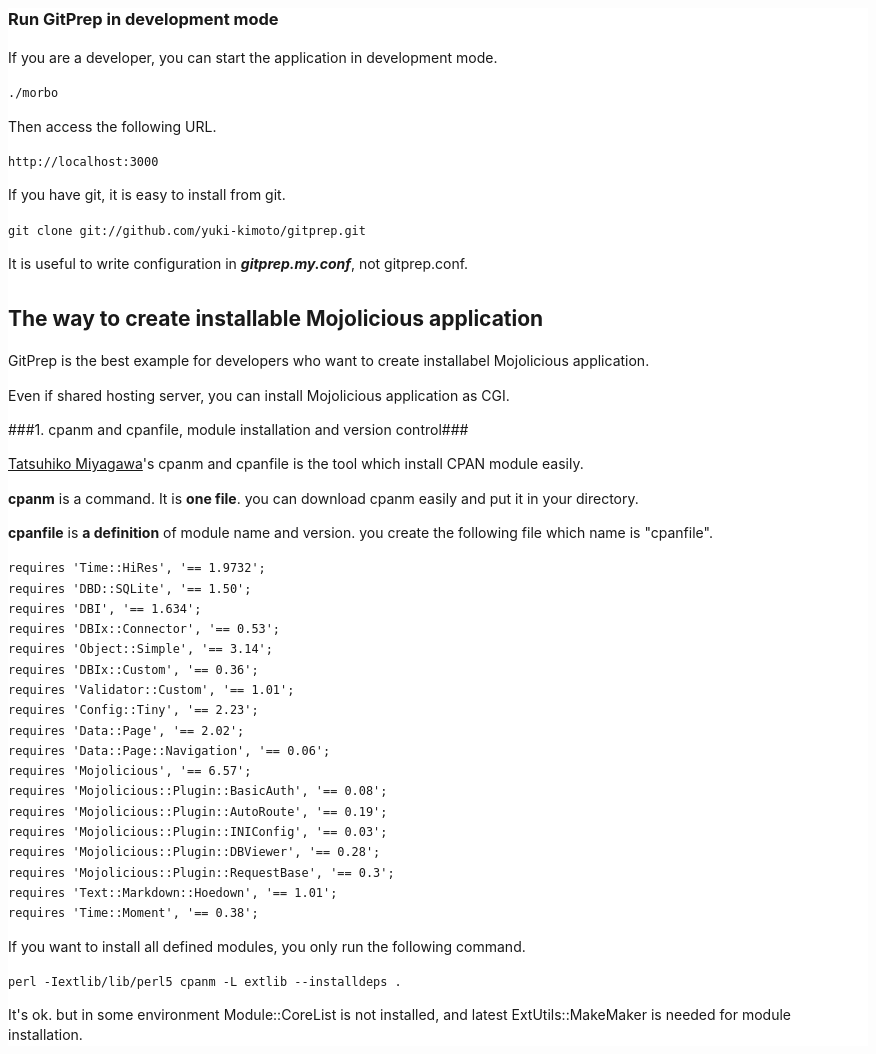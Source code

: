 ### Run GitPrep in development mode

If you are a developer, you can start the application in development mode.

    ./morbo

Then access the following URL.

    http://localhost:3000

If you have git, it is easy to install from git.

    git clone git://github.com/yuki-kimoto/gitprep.git

It is useful to write configuration in ***gitprep.my.conf***, not gitprep.conf.

## The way to create installable Mojolicious application

GitPrep is the best example for developers who want to create installabel Mojolicious application.

Even if shared hosting server, you can install Mojolicious application as CGI.

###1. cpanm and cpanfile, module installation and version control###

[Tatsuhiko Miyagawa](http://weblog.bulknews.net/)'s cpanm and cpanfile is the tool which install CPAN module easily.

**cpanm** is a command. It is **one file**. you can download cpanm easily and put it in your directory.

**cpanfile** is **a definition** of module name and version. you create the following file which name is "cpanfile".

    requires 'Time::HiRes', '== 1.9732';
    requires 'DBD::SQLite', '== 1.50';
    requires 'DBI', '== 1.634';
    requires 'DBIx::Connector', '== 0.53';
    requires 'Object::Simple', '== 3.14';
    requires 'DBIx::Custom', '== 0.36';
    requires 'Validator::Custom', '== 1.01';
    requires 'Config::Tiny', '== 2.23';
    requires 'Data::Page', '== 2.02';
    requires 'Data::Page::Navigation', '== 0.06';
    requires 'Mojolicious', '== 6.57';
    requires 'Mojolicious::Plugin::BasicAuth', '== 0.08';
    requires 'Mojolicious::Plugin::AutoRoute', '== 0.19';
    requires 'Mojolicious::Plugin::INIConfig', '== 0.03';
    requires 'Mojolicious::Plugin::DBViewer', '== 0.28';
    requires 'Mojolicious::Plugin::RequestBase', '== 0.3';
    requires 'Text::Markdown::Hoedown', '== 1.01';
    requires 'Time::Moment', '== 0.38';

If you want to install all defined modules, you only run the following command.

    perl -Iextlib/lib/perl5 cpanm -L extlib --installdeps .

It's ok. but in some environment Module::CoreList is not installed, and latest ExtUtils::MakeMaker is needed for module installation.
